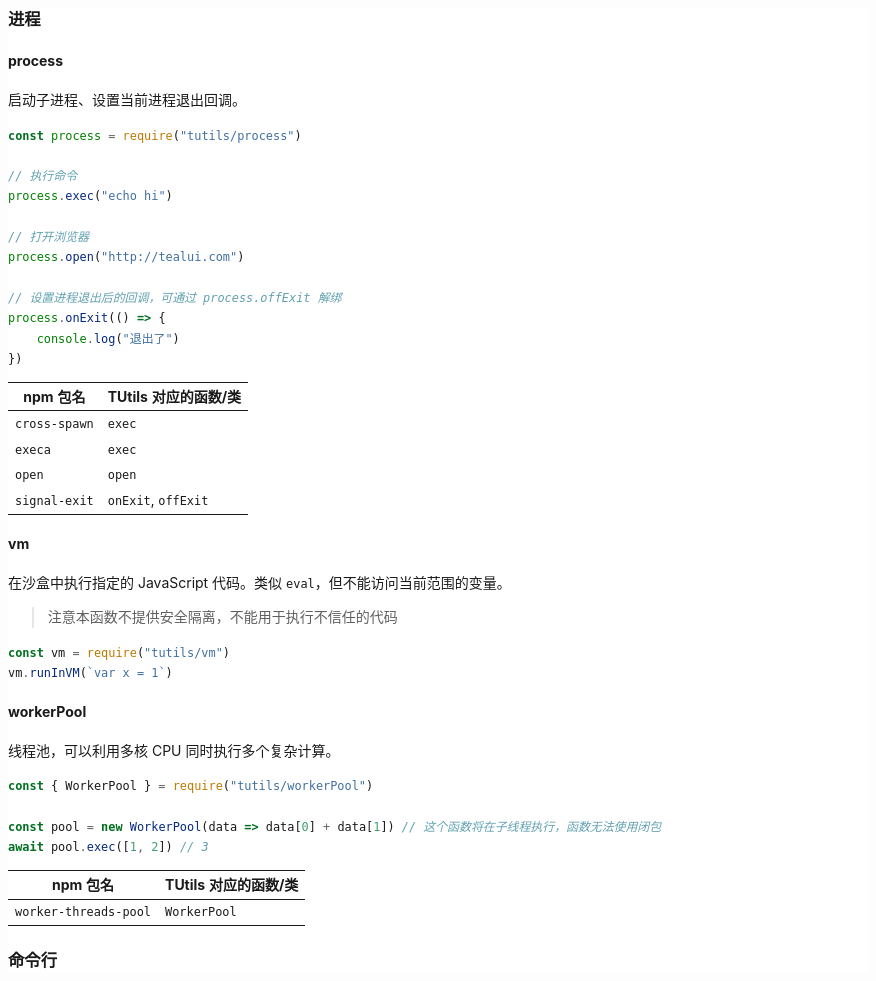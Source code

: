 ### 进程

#### process
启动子进程、设置当前进程退出回调。

```js
const process = require("tutils/process")

// 执行命令
process.exec("echo hi")

// 打开浏览器
process.open("http://tealui.com")

// 设置进程退出后的回调，可通过 process.offExit 解绑
process.onExit(() => {
	console.log("退出了")
})
```

| npm 包名      | TUtils 对应的函数/类 |
| ------------- | -------------------- |
| `cross-spawn` | `exec`               |
| `execa`       | `exec`               |
| `open`        | `open`               |
| `signal-exit` | `onExit`, `offExit`  |

#### vm
在沙盒中执行指定的 JavaScript 代码。类似 `eval`，但不能访问当前范围的变量。

> 注意本函数不提供安全隔离，不能用于执行不信任的代码

```js
const vm = require("tutils/vm")
vm.runInVM(`var x = 1`)
```

#### workerPool
线程池，可以利用多核 CPU 同时执行多个复杂计算。

```js
const { WorkerPool } = require("tutils/workerPool")

const pool = new WorkerPool(data => data[0] + data[1]) // 这个函数将在子线程执行，函数无法使用闭包
await pool.exec([1, 2]) // 3
```

| npm 包名              | TUtils 对应的函数/类 |
| --------------------- | -------------------- |
| `worker-threads-pool` | `WorkerPool`         |

### 命令行


[npm-url]: https://www.npmjs.com/package/tutils
[npm-image]: https://img.shields.io/npm/v/tutils.svg
[downloads-image]: https://img.shields.io/npm/dm/tutils.svg
[downloads-url]: http://badge.fury.io/js/tutils
[travis-url]: https://travis-ci.org/Teal/TUtils
[travis-image]: https://img.shields.io/travis/Teal/TUtils.svg
[coveralls-url]: https://coveralls.io/github/Teal/TUtils
[coveralls-image]: https://img.shields.io/coveralls/Teal/TUtils/master.svg